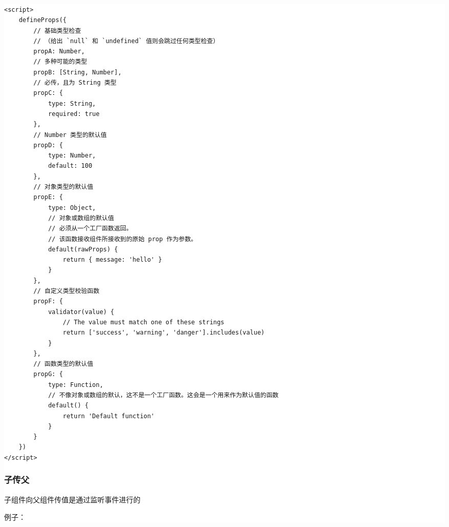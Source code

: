 ```vue
<script>
    defineProps({
        // 基础类型检查
        // （给出 `null` 和 `undefined` 值则会跳过任何类型检查）
        propA: Number,
        // 多种可能的类型
        propB: [String, Number],
        // 必传，且为 String 类型
        propC: {
            type: String,
            required: true
        },
        // Number 类型的默认值
        propD: {
            type: Number,
            default: 100
        },
        // 对象类型的默认值
        propE: {
            type: Object,
            // 对象或数组的默认值
            // 必须从一个工厂函数返回。
            // 该函数接收组件所接收到的原始 prop 作为参数。
            default(rawProps) {
                return { message: 'hello' }
            }
        },
        // 自定义类型校验函数
        propF: {
            validator(value) {
                // The value must match one of these strings
                return ['success', 'warning', 'danger'].includes(value)
            }
        },
        // 函数类型的默认值
        propG: {
            type: Function,
            // 不像对象或数组的默认，这不是一个工厂函数。这会是一个用来作为默认值的函数
            default() {
                return 'Default function'
            }
        }
    })
</script>
```

### 子传父

子组件向父组件传值是通过监听事件进行的

例子：
